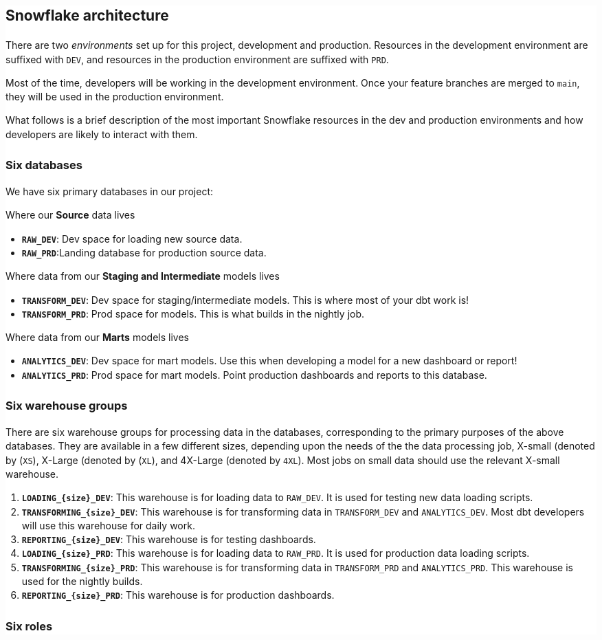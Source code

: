 ## Snowflake architecture

There are two *environments* set up for this project, development and production.
Resources in the development environment are suffixed with `DEV`,
and resources in the production environment are suffixed with `PRD`.

Most of the time, developers will be working in the development environment.
Once your feature branches are merged to `main`, they will be used in the production environment.

What follows is a brief description of the most important Snowflake resources
in the dev and production environments and how developers are likely to interact with them.

### Six databases

We have six primary databases in our project:

Where our **Source** data lives

- **`RAW_DEV`**: Dev space for loading new source data.
- **`RAW_PRD`**:Landing database for production source data.

Where data from our **Staging and Intermediate** models lives

- **`TRANSFORM_DEV`**: Dev space for staging/intermediate models. This is where most of your dbt work is!
- **`TRANSFORM_PRD`**: Prod space for models. This is what builds in the nightly job.

Where data from our **Marts** models lives

- **`ANALYTICS_DEV`**: Dev space for mart models. Use this when developing a model for a new dashboard or report!
- **`ANALYTICS_PRD`**: Prod space for mart models. Point production dashboards and reports to this database.

### Six warehouse groups

There are six warehouse groups for processing data in the databases,
corresponding to the primary purposes of the above databases.
They are available in a few different sizes, depending upon the needs of the the data processing job,
X-small (denoted by (`XS`), X-Large (denoted by (`XL`), and 4X-Large (denoted by `4XL`).
Most jobs on small data should use the relevant X-small warehouse.

1. **`LOADING_{size}_DEV`**: This warehouse is for loading data to `RAW_DEV`. It is used for testing new data loading scripts.
1. **`TRANSFORMING_{size}_DEV`**: This warehouse is for transforming data in `TRANSFORM_DEV` and `ANALYTICS_DEV`. Most dbt developers will use this warehouse for daily work.
1. **`REPORTING_{size}_DEV`**: This warehouse is for testing dashboards.
1. **`LOADING_{size}_PRD`**: This warehouse is for loading data to `RAW_PRD`. It is used for production data loading scripts.
1. **`TRANSFORMING_{size}_PRD`**: This warehouse is for transforming data in `TRANSFORM_PRD` and `ANALYTICS_PRD`. This warehouse is used for the nightly builds.
1. **`REPORTING_{size}_PRD`**: This warehouse is for production dashboards.

### Six roles
